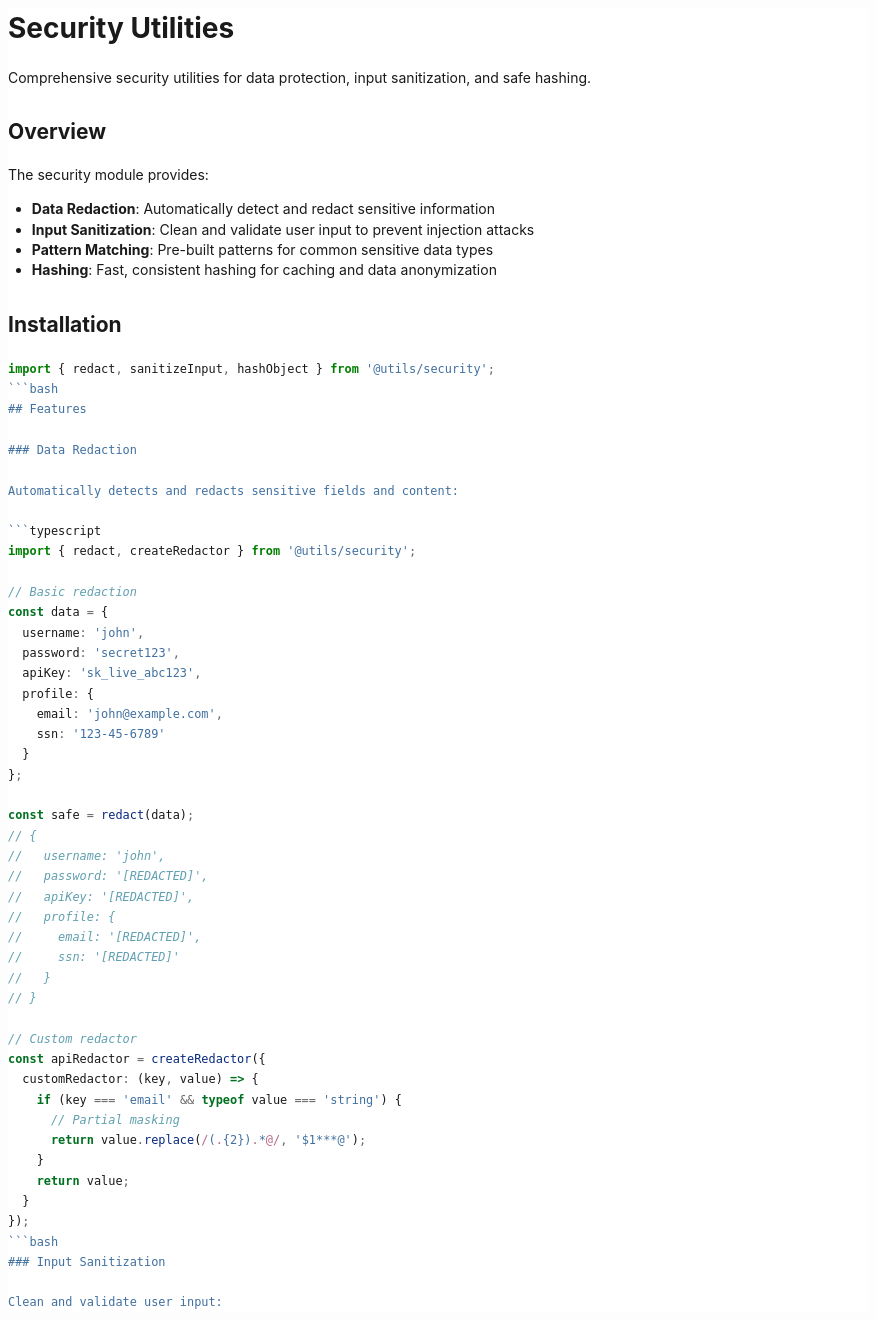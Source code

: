 # Security Utilities

Comprehensive security utilities for data protection, input sanitization, and safe hashing.

## Overview

The security module provides:

- **Data Redaction**: Automatically detect and redact sensitive information
- **Input Sanitization**: Clean and validate user input to prevent injection attacks
- **Pattern Matching**: Pre-built patterns for common sensitive data types
- **Hashing**: Fast, consistent hashing for caching and data anonymization

## Installation

```typescript
import { redact, sanitizeInput, hashObject } from '@utils/security';
```bash
## Features

### Data Redaction

Automatically detects and redacts sensitive fields and content:

```typescript
import { redact, createRedactor } from '@utils/security';

// Basic redaction
const data = {
  username: 'john',
  password: 'secret123',
  apiKey: 'sk_live_abc123',
  profile: {
    email: 'john@example.com',
    ssn: '123-45-6789'
  }
};

const safe = redact(data);
// {
//   username: 'john',
//   password: '[REDACTED]',
//   apiKey: '[REDACTED]',
//   profile: {
//     email: '[REDACTED]',
//     ssn: '[REDACTED]'
//   }
// }

// Custom redactor
const apiRedactor = createRedactor({
  customRedactor: (key, value) => {
    if (key === 'email' && typeof value === 'string') {
      // Partial masking
      return value.replace(/(.{2}).*@/, '$1***@');
    }
    return value;
  }
});
```bash
### Input Sanitization

Clean and validate user input:
```